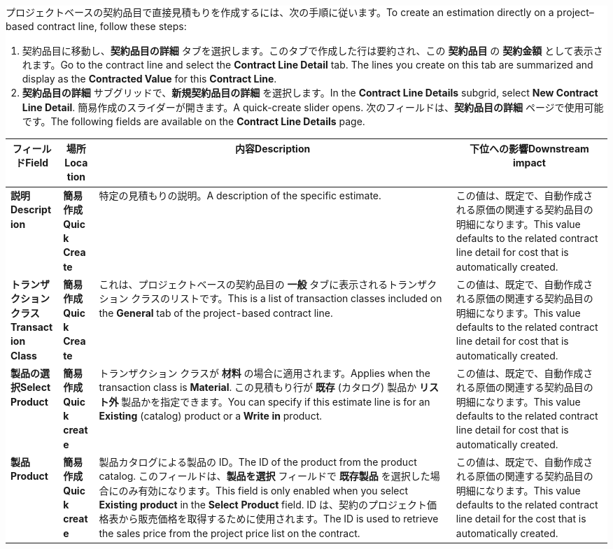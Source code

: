 <span data-ttu-id="09f36-112">プロジェクトベースの契約品目で直接見積もりを作成するには、次の手順に従います。</span><span class="sxs-lookup"><span data-stu-id="09f36-112">To create an estimation directly on a project–based contract line, follow these steps:</span></span>

1. <span data-ttu-id="09f36-113">契約品目に移動し、**契約品目の詳細** タブを選択します。このタブで作成した行は要約され、この **契約品目** の **契約金額** として表示されます。</span><span class="sxs-lookup"><span data-stu-id="09f36-113">Go to the contract line and select the **Contract Line Detail** tab. The lines you create on this tab are summarized and display as the **Contracted Value** for this **Contract Line**.</span></span> 
2. <span data-ttu-id="09f36-114">**契約品目の詳細** サブグリッドで、**新規契約品目の詳細** を選択します。</span><span class="sxs-lookup"><span data-stu-id="09f36-114">In the **Contract Line Details** subgrid, select **New Contract Line Detail**.</span></span> <span data-ttu-id="09f36-115">簡易作成のスライダーが開きます。</span><span class="sxs-lookup"><span data-stu-id="09f36-115">A quick-create slider opens.</span></span> <span data-ttu-id="09f36-116">次のフィールドは、**契約品目の詳細** ページで使用可能です。</span><span class="sxs-lookup"><span data-stu-id="09f36-116">The following fields are available on the **Contract Line Details** page.</span></span>

| <span data-ttu-id="09f36-117">フィールド</span><span class="sxs-lookup"><span data-stu-id="09f36-117">Field</span></span> | <span data-ttu-id="09f36-118">場所</span><span class="sxs-lookup"><span data-stu-id="09f36-118">Location</span></span> | <span data-ttu-id="09f36-119">内容</span><span class="sxs-lookup"><span data-stu-id="09f36-119">Description</span></span> | <span data-ttu-id="09f36-120">下位への影響</span><span class="sxs-lookup"><span data-stu-id="09f36-120">Downstream impact</span></span> |
| --- | --- | --- | --- |
| <span data-ttu-id="09f36-121">**説明**</span><span class="sxs-lookup"><span data-stu-id="09f36-121">**Description**</span></span> | <span data-ttu-id="09f36-122">**簡易作成**</span><span class="sxs-lookup"><span data-stu-id="09f36-122">**Quick Create**</span></span> | <span data-ttu-id="09f36-123">特定の見積もりの説明。</span><span class="sxs-lookup"><span data-stu-id="09f36-123">A description of the specific estimate.</span></span> | <span data-ttu-id="09f36-124">この値は、既定で、自動作成される原価の関連する契約品目の明細になります。</span><span class="sxs-lookup"><span data-stu-id="09f36-124">This value defaults to the related contract line detail for cost that is automatically created.</span></span> |
| <span data-ttu-id="09f36-125">**トランザクション クラス**</span><span class="sxs-lookup"><span data-stu-id="09f36-125">**Transaction Class**</span></span> | <span data-ttu-id="09f36-126">**簡易作成**</span><span class="sxs-lookup"><span data-stu-id="09f36-126">**Quick Create**</span></span> | <span data-ttu-id="09f36-127">これは、プロジェクトベースの契約品目の **一般** タブに表示されるトランザクション クラスのリストです。</span><span class="sxs-lookup"><span data-stu-id="09f36-127">This is a list of transaction classes included on the **General** tab of the project-based contract line.</span></span> | <span data-ttu-id="09f36-128">この値は、既定で、自動作成される原価の関連する契約品目の明細になります。</span><span class="sxs-lookup"><span data-stu-id="09f36-128">This value defaults to the related contract line detail for cost that is automatically created.</span></span> |
| <span data-ttu-id="09f36-129">**製品の選択**</span><span class="sxs-lookup"><span data-stu-id="09f36-129">**Select Product**</span></span> | <span data-ttu-id="09f36-130">**簡易作成**</span><span class="sxs-lookup"><span data-stu-id="09f36-130">**Quick create**</span></span> | <span data-ttu-id="09f36-131">トランザクション クラスが **材料** の場合に適用されます。</span><span class="sxs-lookup"><span data-stu-id="09f36-131">Applies when the transaction class is **Material**.</span></span> <span data-ttu-id="09f36-132">この見積もり行が **既存** (カタログ) 製品か **リスト外** 製品かを指定できます。</span><span class="sxs-lookup"><span data-stu-id="09f36-132">You can specify if this estimate line is for an **Existing** (catalog) product or a **Write in** product.</span></span> | <span data-ttu-id="09f36-133">この値は、既定で、自動作成される原価の関連する契約品目の明細になります。</span><span class="sxs-lookup"><span data-stu-id="09f36-133">This value defaults to the related contract line detail for cost that is automatically created.</span></span> |
| <span data-ttu-id="09f36-134">**製品**</span><span class="sxs-lookup"><span data-stu-id="09f36-134">**Product**</span></span> | <span data-ttu-id="09f36-135">**簡易作成**</span><span class="sxs-lookup"><span data-stu-id="09f36-135">**Quick create**</span></span> | <span data-ttu-id="09f36-136">製品カタログによる製品の ID。</span><span class="sxs-lookup"><span data-stu-id="09f36-136">The ID of the product from the product catalog.</span></span> <span data-ttu-id="09f36-137">このフィールドは、**製品を選択** フィールドで **既存製品** を選択した場合にのみ有効になります。</span><span class="sxs-lookup"><span data-stu-id="09f36-137">This field is only enabled when you select **Existing product** in the **Select Product** field.</span></span> <span data-ttu-id="09f36-138">ID は、契約のプロジェクト価格表から販売価格を取得するために使用されます。</span><span class="sxs-lookup"><span data-stu-id="09f36-138">The ID is used to retrieve the sales price from the project price list on the contract.</span></span> | <span data-ttu-id="09f36-139">この値は、既定で、自動作成される原価の関連する契約品目の明細になります。</span><span class="sxs-lookup"><span data-stu-id="09f36-139">This value defaults to the related contract line detail for the cost that is automatically created.</span></span> |